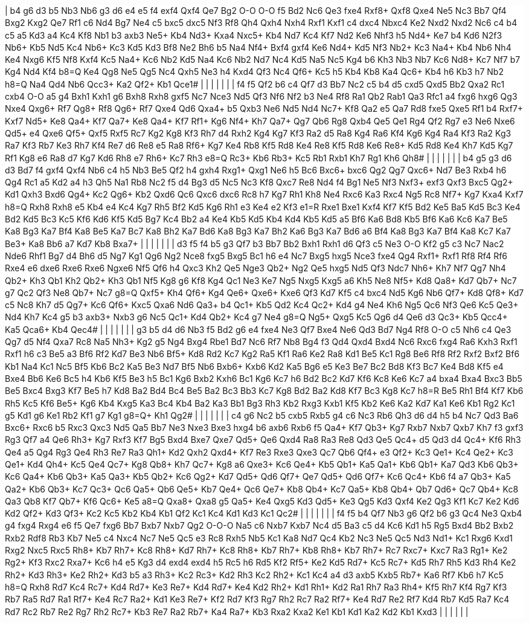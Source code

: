 | b4 g6 d3 b5 Nb3 Nb6 g3 d6 e4 e5 f4 exf4 Qxf4 Qe7 Bg2 O-O O-O f5 Bd2 Nc6 Qe3 fxe4 Rxf8+ Qxf8 Qxe4 Ne5 Nc3 Bb7 Qf4 Bxg2 Kxg2 Qe7 Rf1 c6 Nd4 Bg7 Ne4 c5 bxc5 dxc5 Nf3 Rf8 Qh4 Qxh4 Nxh4 Rxf1 Kxf1 c4 dxc4 Nbxc4 Ke2 Nxd2 Nxd2 Nc6 c4 b4 c5 a5 Kd3 a4 Kc4 Kf8 Nb1 b3 axb3 Ne5+ Kb4 Nd3+ Kxa4 Nxc5+ Kb4 Nd7 Kc4 Kf7 Nd2 Ke6 Nhf3 h5 Nd4+ Ke7 b4 Kd6 N2f3 Nb6+ Kb5 Nd5 Kc4 Nb6+ Kc3 Kd5 Kd3 Bf8 Ne2 Bh6 b5 Na4 Nf4+ Bxf4 gxf4 Ke6 Nd4+ Kd5 Nf3 Nb2+ Kc3 Na4+ Kb4 Nb6 Nh4 Ke4 Nxg6 Kf5 Nf8 Kxf4 Kc5 Na4+ Kc6 Nb2 Kd5 Na4 Kc6 Nb2 Nd7 Nc4 Kd5 Na5 Nc5 Kg4 b6 Kh3 Nb3 Nb7 Kc6 Nd8+ Kc7 Nf7 b7 Kg4 Nd4 Kf4 b8=Q Ke4 Qg8 Ne5 Qg5 Nc4 Qxh5 Ne3 h4 Kxd4 Qf3 Nc4 Qf6+ Kc5 h5 Kb4 Kb8 Ka4 Qc6+ Kb4 h6 Kb3 h7 Nb2 h8=Q Na4 Qd4 Nb6 Qcc3+ Ka2 Qf2+ Kb1 Qce1# |  |  |  |  |  |
| f4 f5 Qf2 b6 c4 Qf7 d3 Bb7 Nc2 c5 b4 d5 cxd5 Qxd5 Bb2 Qxa2 Rc1 cxb4 O-O a5 g4 Bxh1 Kxh1 g6 Bxh8 Rxh8 gxf5 Nc7 Nce3 Nd5 Qf3 Nf6 Nf2 b3 Ne4 Rf8 Ra1 Qb2 Rab1 Qa3 Rfc1 a4 fxg6 hxg6 Qg3 Nxe4 Qxg6+ Rf7 Qg8+ Rf8 Qg6+ Rf7 Qxe4 Qd6 Qxa4+ b5 Qxb3 Ne6 Nd5 Nd4 Nc7+ Kf8 Qa2 e5 Qa7 Rd8 fxe5 Qxe5 Rf1 b4 Rxf7+ Kxf7 Nd5+ Ke8 Qa4+ Kf7 Qa7+ Ke8 Qa4+ Kf7 Rf1+ Kg6 Nf4+ Kh7 Qa7+ Qg7 Qb6 Rg8 Qxb4 Qe5 Qe1 Rg4 Qf2 Rg7 e3 Ne6 Nxe6 Qd5+ e4 Qxe6 Qf5+ Qxf5 Rxf5 Rc7 Kg2 Kg8 Kf3 Rh7 d4 Rxh2 Kg4 Kg7 Kf3 Ra2 d5 Ra8 Kg4 Ra6 Kf4 Kg6 Kg4 Ra4 Kf3 Ra2 Kg3 Ra7 Kf3 Rb7 Ke3 Rh7 Kf4 Re7 d6 Re8 e5 Ra8 Rf6+ Kg7 Ke4 Rb8 Kf5 Rd8 Ke4 Re8 Kf5 Rd8 Ke6 Re8+ Kd5 Rd8 Ke4 Kh7 Kd5 Kg7 Rf1 Kg8 e6 Ra8 d7 Kg7 Kd6 Rh8 e7 Rh6+ Kc7 Rh3 e8=Q Rc3+ Kb6 Rb3+ Kc5 Rb1 Rxb1 Kh7 Rg1 Kh6 Qh8# |  |  |  |  |  |
| b4 g5 g3 d6 d3 Bd7 f4 gxf4 Qxf4 Nb6 c4 h5 Nb3 Be5 Qf2 h4 gxh4 Rxg1+ Qxg1 Ne6 h5 Bc6 Bxc6+ bxc6 Qg2 Qg7 Qxc6+ Nd7 Be3 Rxb4 h6 Qg4 Rc1 a5 Kd2 a4 h3 Qh5 Na1 Rb8 Nc2 f5 d4 Bg3 d5 Nc5 Nc3 Kf8 Qxc7 Re8 Nd4 f4 Bg1 Ne5 Nf3 Nxf3+ exf3 Qxf3 Bxc5 Qg2+ Kd1 Qxh3 Bxd6 Qg4+ Kc2 Qg6+ Kb2 Qxd6 Qc6 Qxc6 dxc6 Rc8 h7 Kg7 Rh1 Kh8 Ne4 Rxc6 Ka3 Rxc4 Ng5 Rc8 Nf7+ Kg7 Kxa4 Kxf7 h8=Q Rxh8 Rxh8 e5 Kb4 e4 Kc4 Kg7 Rh5 Bf2 Kd5 Kg6 Rh1 e3 Ke4 e2 Kf3 e1=R Rxe1 Bxe1 Kxf4 Kf7 Kf5 Bd2 Ke5 Ba5 Kd5 Bc3 Ke4 Bd2 Kd5 Bc3 Kc5 Kf6 Kd6 Kf5 Kd5 Bg7 Kc4 Bb2 a4 Ke4 Kb5 Kd5 Kb4 Kd4 Kb5 Kd5 a5 Bf6 Ka6 Bd8 Kb5 Bf6 Ka6 Kc6 Ka7 Be5 Ka8 Bg3 Ka7 Bf4 Ka8 Be5 Ka7 Bc7 Ka8 Bh2 Ka7 Bd6 Ka8 Bg3 Ka7 Bh2 Ka6 Bg3 Ka7 Bd6 a6 Bf4 Ka8 Bg3 Ka7 Bf4 Ka8 Kc7 Ka7 Be3+ Ka8 Bb6 a7 Kd7 Kb8 Bxa7+ |  |  |  |  |  |
| d3 f5 f4 b5 g3 Qf7 b3 Bb7 Bb2 Bxh1 Rxh1 d6 Qf3 c5 Ne3 O-O Kf2 g5 c3 Nc7 Nac2 Nde6 Rhf1 Bg7 d4 Bh6 d5 Ng7 Kg1 Qg6 Ng2 Nce8 fxg5 Bxg5 Bc1 h6 e4 Nc7 Bxg5 hxg5 Nce3 fxe4 Qg4 Rxf1+ Rxf1 Rf8 Rf4 Rf6 Rxe4 e6 dxe6 Rxe6 Rxe6 Ngxe6 Nf5 Qf6 h4 Qxc3 Kh2 Qe5 Nge3 Qb2+ Ng2 Qe5 hxg5 Nd5 Qf3 Ndc7 Nh6+ Kh7 Nf7 Qg7 Nh4 Qb2+ Kh3 Qb1 Kh2 Qb2+ Kh3 Qb1 Nf5 Kg8 g6 Kf8 Kg4 Qc1 Ne3 Ke7 Ng5 Nxg5 Kxg5 a6 Kh5 Ne8 Nf5+ Kd8 Qa8+ Kd7 Qb7+ Nc7 g7 Qc2 Qf3 Ne8 Qb7+ Nc7 g8=Q Qxf5+ Kh4 Qf6+ Kg4 Qe6+ Qxe6+ Kxe6 Qf3 Kd7 Kf5 c4 bxc4 Nd5 Kg6 Nb6 Qf7+ Kd8 Qf8+ Kd7 c5 Nc8 Kh7 d5 Qg7+ Kc6 Qf6+ Kxc5 Qxa6 Nd6 Qa3+ b4 Qc1+ Kb5 Qd2 Kc4 Qc2+ Kd4 g4 Ne4 Kh6 Ng5 Qc6 Nf3 Qe6 Kc5 Qe3+ Nd4 Kh7 Kc4 g5 b3 axb3+ Nxb3 g6 Nc5 Qc1+ Kd4 Qb2+ Kc4 g7 Ne4 g8=Q Ng5+ Qxg5 Kc5 Qg6 d4 Qe6 d3 Qc3+ Kb5 Qcc4+ Ka5 Qca6+ Kb4 Qec4# |  |  |  |  |  |
| g3 b5 d4 d6 Nb3 f5 Bd2 g6 e4 fxe4 Ne3 Qf7 Bxe4 Ne6 Qd3 Bd7 Ng4 Rf8 O-O c5 Nh6 c4 Qe3 Qg7 d5 Nf4 Qxa7 Rc8 Na5 Nh3+ Kg2 g5 Ng4 Bxg4 Rbe1 Bd7 Nc6 Rf7 Nb8 Bg4 f3 Qd4 Qxd4 Bxd4 Nc6 Rxc6 fxg4 Ra6 Kxh3 Rxf1 Rxf1 h6 c3 Be5 a3 Bf6 Rf2 Kd7 Be3 Nb6 Bf5+ Kd8 Rd2 Kc7 Kg2 Ra5 Kf1 Ra6 Ke2 Ra8 Kd1 Be5 Kc1 Rg8 Be6 Rf8 Rf2 Rxf2 Bxf2 Bf6 Kb1 Na4 Kc1 Nc5 Bf5 Kb6 Bc2 Ka5 Be3 Nd7 Bf5 Nb6 Bxb6+ Kxb6 Kd2 Ka5 Bg6 e5 Ke3 Be7 Bc2 Bd8 Kf3 Bc7 Ke4 Bd8 Kf5 e4 Bxe4 Bb6 Ke6 Bc5 h4 Kb6 Kf5 Be3 h5 Bc1 Kg6 Bxb2 Kxh6 Bc1 Kg6 Kc7 h6 Bd2 Bc2 Kd7 Kf6 Kc8 Ke6 Kc7 a4 bxa4 Bxa4 Bxc3 Bb5 Be5 Bxc4 Bxg3 Kf7 Be5 h7 Kd8 Ba2 Bd4 Bc4 Be5 Ba2 Bc3 Bb3 Kc7 Kg8 Bd2 Ba2 Kd8 Kf7 Bc3 Kg8 Kc7 h8=R Be5 Rh1 Bf4 Kf7 Kb6 Rh5 Kc5 Kf6 Be5+ Kg6 Kb4 Kxg5 Ka3 Bc4 Kb4 Ba2 Ka3 Bb1 Bg3 Rh3 Kb2 Rxg3 Kxb1 Kf5 Kb2 Ke6 Ka2 Kd7 Ka1 Ke6 Kb1 Rg2 Kc1 g5 Kd1 g6 Ke1 Rb2 Kf1 g7 Kg1 g8=Q+ Kh1 Qg2# |  |  |  |  |  |
| c4 g6 Nc2 b5 cxb5 Rxb5 g4 c6 Nc3 Rb6 Qh3 d6 d4 h5 b4 Nc7 Qd3 Ba6 Bxc6+ Rxc6 b5 Rxc3 Qxc3 Nd5 Qa5 Bb7 Ne3 Nxe3 Bxe3 hxg4 b6 axb6 Rxb6 f5 Qa4+ Kf7 Qb3+ Kg7 Rxb7 Nxb7 Qxb7 Kh7 f3 gxf3 Rg3 Qf7 a4 Qe6 Rh3+ Kg7 Rxf3 Kf7 Bg5 Bxd4 Bxe7 Qxe7 Qd5+ Qe6 Qxd4 Ra8 Ra3 Re8 Qd3 Qe5 Qc4+ d5 Qd3 d4 Qc4+ Kf6 Rh3 Qe4 a5 Qg4 Rg3 Qe4 Rh3 Re7 Ra3 Qh1+ Kd2 Qxh2 Qxd4+ Kf7 Re3 Rxe3 Qxe3 Qc7 Qb6 Qf4+ e3 Qf2+ Kc3 Qe1+ Kc4 Qe2+ Kc3 Qe1+ Kd4 Qh4+ Kc5 Qe4 Qc7+ Kg8 Qb8+ Kh7 Qc7+ Kg8 a6 Qxe3+ Kc6 Qe4+ Kb5 Qb1+ Ka5 Qa1+ Kb6 Qb1+ Ka7 Qd3 Kb6 Qb3+ Kc6 Qa4+ Kb6 Qb3+ Ka5 Qa3+ Kb5 Qb2+ Kc6 Qg2+ Kd7 Qd5+ Qd6 Qf7+ Qe7 Qd5+ Qd6 Qf7+ Kc6 Qc4+ Kb6 f4 a7 Qb3+ Ka5 Qa2+ Kb6 Qb3+ Kc7 Qc3+ Qc6 Qa5+ Qb6 Qe5+ Kb7 Qe4+ Qc6 Qe7+ Kb8 Qb4+ Kc7 Qa5+ Kb8 Qb4+ Qb7 Qd6+ Qc7 Qb4+ Kc8 Qa3 Qb8 Kf7 Qb7+ Kf6 Qc6+ Ke5 a8=Q Qxa8+ Qxa8 g5 Qa5+ Ke4 Qxg5 Kd3 Qd5+ Ke3 Qg5 Kd3 Qxf4 Ke2 Qg3 Kf1 Kc7 Ke2 Kd6 Kd2 Qf2+ Kd3 Qf3+ Kc2 Kc5 Kb2 Kb4 Kb1 Qf2 Kc1 Kc4 Kd1 Kd3 Kc1 Qc2# |  |  |  |  |  |
| f4 f5 b4 Qf7 Nb3 g6 Qf2 b6 g3 Qc4 Ne3 Qxb4 g4 fxg4 Rxg4 e6 f5 Qe7 fxg6 Bb7 Bxb7 Nxb7 Qg2 O-O-O Na5 c6 Nxb7 Kxb7 Nc4 d5 Ba3 c5 d4 Kc6 Kd1 h5 Rg5 Bxd4 Bb2 Bxb2 Rxb2 Rdf8 Rb3 Kb7 Ne5 c4 Nxc4 Nc7 Ne5 Qc5 e3 Rc8 Rxh5 Nb5 Kc1 Ka8 Nd7 Qc4 Kb2 Nc3 Ne5 Qc5 Nd3 Nd1+ Kc1 Rxg6 Kxd1 Rxg2 Nxc5 Rxc5 Rh8+ Kb7 Rh7+ Kc8 Rh8+ Kd7 Rh7+ Kc8 Rh8+ Kb7 Rh7+ Kb8 Rh8+ Kb7 Rh7+ Rc7 Rxc7+ Kxc7 Ra3 Rg1+ Ke2 Rg2+ Kf3 Rxc2 Rxa7+ Kc6 h4 e5 Kg3 d4 exd4 exd4 h5 Rc5 h6 Rd5 Kf2 Rf5+ Ke2 Kd5 Rd7+ Kc5 Rc7+ Kd5 Rh7 Rh5 Kd3 Rh4 Ke2 Rh2+ Kd3 Rh3+ Ke2 Rh2+ Kd3 b5 a3 Rh3+ Kc2 Rc3+ Kd2 Rh3 Kc2 Rh2+ Kc1 Kc4 a4 d3 axb5 Kxb5 Rb7+ Ka6 Rf7 Kb6 h7 Kc5 h8=Q Rxh8 Rd7 Kc4 Rc7+ Kd4 Rd7+ Ke3 Re7+ Kd4 Rd7+ Ke4 Kd2 Rh2+ Kd1 Rh1+ Kd2 Ra1 Rh7 Ra3 Rh4+ Kf5 Rh7 Kf4 Rg7 Kf3 Rb7 Ra5 Rd7 Ra1 Rf7+ Ke4 Rc7 Ra2+ Kd1 Ke3 Re7+ Kf2 Rd7 Kf3 Rg7 Rh2 Rc7 Ra2 Rf7+ Ke4 Rd7 Re2 Rf7 Kd4 Rb7 Kd5 Ra7 Kc4 Rd7 Rc2 Rb7 Re2 Rg7 Rh2 Rc7+ Kb3 Re7 Ra2 Rb7+ Ka4 Ra7+ Kb3 Rxa2 Kxa2 Ke1 Kb1 Kd1 Ka2 Kd2 Kb1 Kxd3 |  |  |  |  |  |